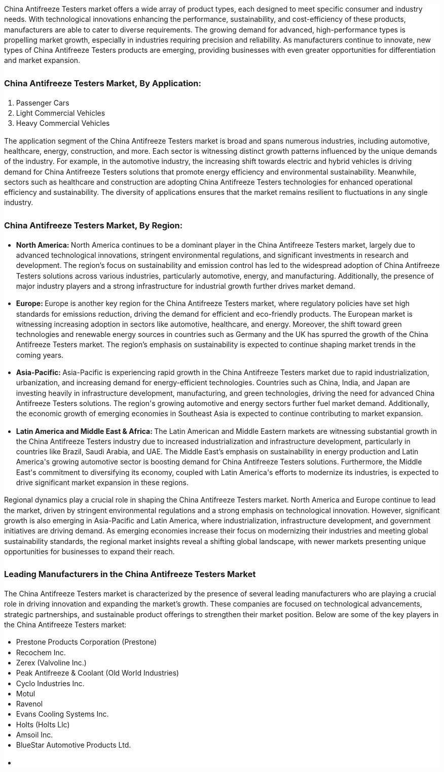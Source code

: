 China Antifreeze Testers market offers a wide array of product types, each designed to meet specific consumer and industry needs. With technological innovations enhancing the performance, sustainability, and cost-efficiency of these products, manufacturers are able to cater to diverse requirements. The growing demand for advanced, high-performance types is propelling market growth, especially in industries requiring precision and reliability. As manufacturers continue to innovate, new types of China Antifreeze Testers products are emerging, providing businesses with even greater opportunities for differentiation and market expansion.</p><h3>China Antifreeze Testers Market,&nbsp;By Application:</h3><ol><li>Passenger Cars<li> Light Commercial Vehicles<li> Heavy Commercial Vehicles</li></ol><p>The application segment of the China Antifreeze Testers market is broad and spans numerous industries, including automotive, healthcare, energy, construction, and more. Each sector is witnessing distinct growth patterns influenced by the unique demands of the industry. For example, in the automotive industry, the increasing shift towards electric and hybrid vehicles is driving demand for China Antifreeze Testers solutions that promote energy efficiency and environmental sustainability. Meanwhile, sectors such as healthcare and construction are adopting China Antifreeze Testers technologies for enhanced operational efficiency and sustainability. The diversity of applications ensures that the market remains resilient to fluctuations in any single industry.</p><h3>China Antifreeze Testers Market, By Region:</h3><ul><li><p><strong>North America:&nbsp;</strong>North America continues to be a dominant player in the China Antifreeze Testers market, largely due to advanced technological innovations, stringent environmental regulations, and significant investments in research and development. The region&rsquo;s focus on sustainability and emission control has led to the widespread adoption of China Antifreeze Testers solutions across various industries, particularly automotive, energy, and manufacturing. Additionally, the presence of major industry players and a strong infrastructure for industrial growth further drives market demand.</p></li><li><p><strong><strong>Europe:&nbsp;</strong></strong>Europe is another key region for the China Antifreeze Testers market, where regulatory policies have set high standards for emissions reduction, driving the demand for efficient and eco-friendly products. The European market is witnessing increasing adoption in sectors like automotive, healthcare, and energy. Moreover, the shift toward green technologies and renewable energy sources in countries such as Germany and the UK has spurred the growth of the China Antifreeze Testers market. The region&rsquo;s emphasis on sustainability is expected to continue shaping market trends in the coming years.</p></li><li><p><strong><strong>Asia-Pacific:&nbsp;</strong></strong>Asia-Pacific is experiencing rapid growth in the China Antifreeze Testers market due to rapid industrialization, urbanization, and increasing demand for energy-efficient technologies. Countries such as China, India, and Japan are investing heavily in infrastructure development, manufacturing, and green technologies, driving the need for advanced China Antifreeze Testers solutions. The region's growing automotive and energy sectors further fuel market demand. Additionally, the economic growth of emerging economies in Southeast Asia is expected to continue contributing to market expansion.</p></li><li><p><strong><strong>Latin America and Middle East &amp; Africa:&nbsp;</strong></strong>The Latin American and Middle Eastern markets are witnessing substantial growth in the China Antifreeze Testers industry due to increased industrialization and infrastructure development, particularly in countries like Brazil, Saudi Arabia, and UAE. The Middle East&rsquo;s emphasis on sustainability in energy production and Latin America's growing automotive sector is boosting demand for China Antifreeze Testers solutions. Furthermore, the Middle East's commitment to diversifying its economy, coupled with Latin America's efforts to modernize its industries, is expected to drive significant market expansion in these regions.</p></li></ul><p>Regional dynamics play a crucial role in shaping the China Antifreeze Testers market. North America and Europe continue to lead the market, driven by stringent environmental regulations and a strong emphasis on technological innovation. However, significant growth is also emerging in Asia-Pacific and Latin America, where industrialization, infrastructure development, and government initiatives are driving demand. As emerging economies increase their focus on modernizing their industries and meeting global sustainability standards, the regional market insights reveal a shifting global landscape, with newer markets presenting unique opportunities for businesses to expand their reach.</p><h3><strong>Leading Manufacturers in the China Antifreeze Testers Market</strong></h3><p>The China Antifreeze Testers market is characterized by the presence of several leading manufacturers who are playing a crucial role in driving innovation and expanding the market&rsquo;s growth. These companies are focused on technological advancements, strategic partnerships, and sustainable product offerings to strengthen their market position. Below are some of the key players in the China Antifreeze Testers market:</p></div><div class="article-main__content" data-test-id="publishing-text-block"><ul><li><span class="">Prestone Products Corporation (Prestone)<li> Recochem Inc.<li> Zerex (Valvoline Inc.)<li> Peak Antifreeze & Coolant (Old World Industries)<li> Cyclo Industries Inc.<li> Motul<li> Ravenol<li> Evans Cooling Systems Inc.<li> Holts (Holts Llc)<li> Amsoil Inc.<li> BlueStar Automotive Products Ltd.<li>